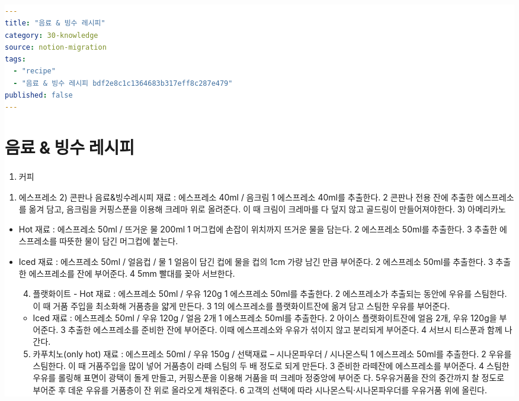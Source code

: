 ```yaml
---
title: "음료 & 빙수 레시피"
category: 30-knowledge
source: notion-migration
tags:
  - "recipe"
  - "음료 & 빙수 레시피 bdf2e8c1c1364683b317eff8c287e479"
published: false
---
```


# 음료 & 빙수 레시피

1. 커피

1) 에스프레소 2) 콘판나
   음료&빙수레시피
   재료 : 에스프레소 40ml / 음크림
   1 에스프레소 40ml를 추출한다.
   2 콘판나 전용 잔에 추출한 에스프레소를 옮겨 담고, 음크림을 커핑스푼을 이용해 크레마 위로 올려준다.
   이 때 크림이 크레마를 다 덮지 않고 골드링이 만들어져야한다. 3) 아메리카노

* Hot
  재료 : 에스프레소 50ml / 뜨거운 물 200ml
  1 머그컵에 손잡이 위치까지 뜨거운 물을 담는다.
  2 에스프레소 50ml를 추출한다.
  3 추출한 에스프레소를 따뜻한 물이 담긴 머그컵에 붙는다.
* Iced
  재료 : 에스프레소 50ml / 얼음컵 / 물
  1 얼음이 담긴 컵에 물을 컵의 1cm 가량 남긴 만큼 부어준다. 2 에스프레소 50ml를 추출한다.
  3 추출한 에스프레소를 잔에 부어준다.
  4 5mm 빨대를 꽂아 서브한다.

  4. 플랫화이트 - Hot
     재료 : 에스프레소 50ml / 우유 120g
     1 에스프레소 50ml를 추출한다.
     2 에스프레소가 추출되는 동안에 우유를 스팀한다. 이 때 거품 주입을 최소화해 거품층을 얇게 만든다. 3 1의 에스프레소를 플랫화이트잔에 옮겨 담고 스팀한 우유를 부어준다.

  * Iced
    재료 : 에스프레소 50ml / 우유 120g / 얼음 2개
    1 에스프레소 50ml를 추출한다.
    2 아이스 플랫화이트잔에 얼음 2개, 우유 120g을 부어준다.
    3 추출한 에스프레소를 준비한 잔에 부어준다. 이때 에스프레소와 우유가 섞이지 않고 분리되게 부어준다. 4 서브시 티스푼과 함께 나간다.

  5. 카푸치노(only hot)
     재료 : 에스프레소 50ml / 우유 150g / 선택재료 – 시나몬파우더 / 시나몬스틱
     1 에스프레소 50ml를 추출한다.
     2 우유를 스팀한다. 이 때 거품주입을 많이 넣어 거품층이 라떼 스팀의 두 배 정도로 되게 만든다.
     3 준비한 라떼잔에 에스프레소를 부어준다.
     4 스팀한 우유를 롤링해 표면이 광택이 돌게 만들고, 커핑스푼을 이용해 거품을 떠 크레마 정중앙에 부어준
     다.
     5우유거품을 잔의 중간까지 찰 정도로 부어준 후 데운 우유를 거품층이 잔 위로 올라오게 채워준다. 6 고객의 선택에 따라 시나몬스틱·시나몬파우더를 우유거품 위에 올린다.
